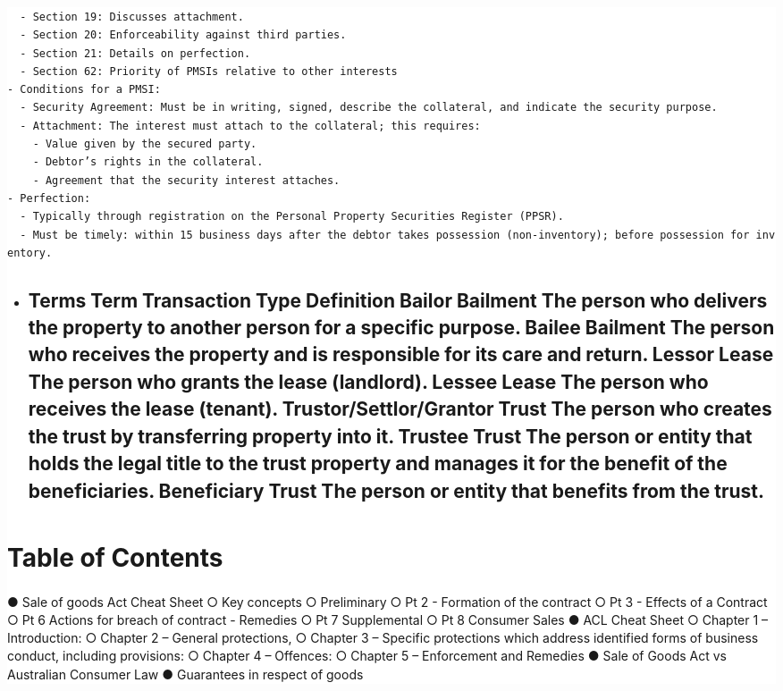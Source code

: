       - Section 19: Discusses attachment.
      - Section 20: Enforceability against third parties.
      - Section 21: Details on perfection.
      - Section 62: Priority of PMSIs relative to other interests
    - Conditions for a PMSI:
      - Security Agreement: Must be in writing, signed, describe the collateral, and indicate the security purpose.
      - Attachment: The interest must attach to the collateral; this requires:
        - Value given by the secured party.
        - Debtor’s rights in the collateral.
        - Agreement that the security interest attaches.
    - Perfection:
      - Typically through registration on the Personal Property Securities Register (PPSR).
      - Must be timely: within 15 business days after the debtor takes possession (non-inventory); before possession for inventory.

- Terms	
Term
Transaction Type
Definition
Bailor
Bailment
The person who delivers the property to another person for a specific purpose.
Bailee
Bailment
The person who receives the property and is responsible for its care and return.
Lessor
Lease
The person who grants the lease (landlord).
Lessee
Lease
The person who receives the lease (tenant).
Trustor/Settlor/Grantor
Trust
The person who creates the trust by transferring property into it.
Trustee
Trust
The person or entity that holds the legal title to the trust property and manages it for the benefit of the beneficiaries.
Beneficiary
Trust
The person or entity that benefits from the trust.
  - 
# Table of Contents

● Sale of goods Act Cheat Sheet
○ Key concepts
○ Preliminary
○ Pt 2 - Formation of the contract
○ Pt 3 - Effects of a Contract
○ Pt 6 Actions for breach of contract - Remedies
○ Pt 7 Supplemental
○ Pt 8 Consumer Sales
● ACL Cheat Sheet
○ Chapter 1 – Introduction:
○ Chapter 2 – General protections,
○ Chapter 3 – Specific protections which address identified forms of business conduct, including provisions:
○ Chapter 4 – Offences:
○ Chapter 5 – Enforcement and Remedies
● Sale of Goods Act vs Australian Consumer Law
● Guarantees in respect of goods